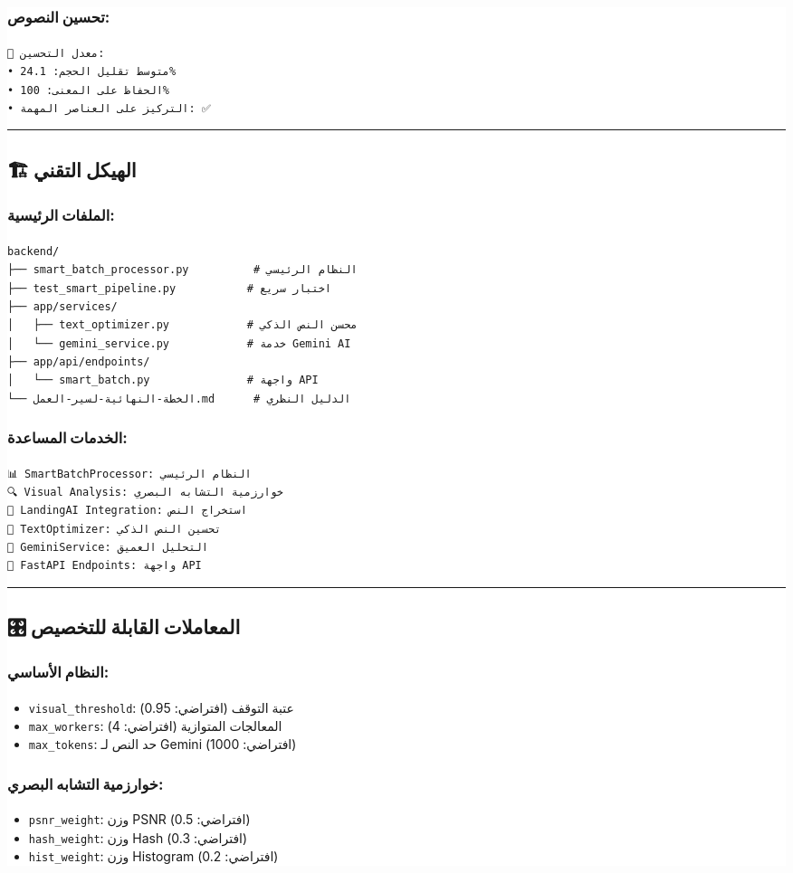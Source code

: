```
```

### تحسين النصوص:
```
📝 معدل التحسين:
• متوسط تقليل الحجم: 24.1%
• الحفاظ على المعنى: 100%
• التركيز على العناصر المهمة: ✅
```

---

## 🏗️ الهيكل التقني

### الملفات الرئيسية:
```
backend/
├── smart_batch_processor.py          # النظام الرئيسي
├── test_smart_pipeline.py           # اختبار سريع
├── app/services/
│   ├── text_optimizer.py            # محسن النص الذكي
│   └── gemini_service.py            # خدمة Gemini AI
├── app/api/endpoints/
│   └── smart_batch.py               # واجهة API
└── الخطة-النهائية-لسير-العمل.md      # الدليل النظري
```

### الخدمات المساعدة:
```
📊 SmartBatchProcessor: النظام الرئيسي
🔍 Visual Analysis: خوارزمية التشابه البصري
🤖 LandingAI Integration: استخراج النص
🧹 TextOptimizer: تحسين النص الذكي
🧠 GeminiService: التحليل العميق
📡 FastAPI Endpoints: واجهة API
```

---

## 🎛️ المعاملات القابلة للتخصيص

### النظام الأساسي:
- `visual_threshold`: عتبة التوقف (افتراضي: 0.95)
- `max_workers`: المعالجات المتوازية (افتراضي: 4)
- `max_tokens`: حد النص لـ Gemini (افتراضي: 1000)

### خوارزمية التشابه البصري:
- `psnr_weight`: وزن PSNR (افتراضي: 0.5)
- `hash_weight`: وزن Hash (افتراضي: 0.3)
- `hist_weight`: وزن Histogram (افتراضي: 0.2)
